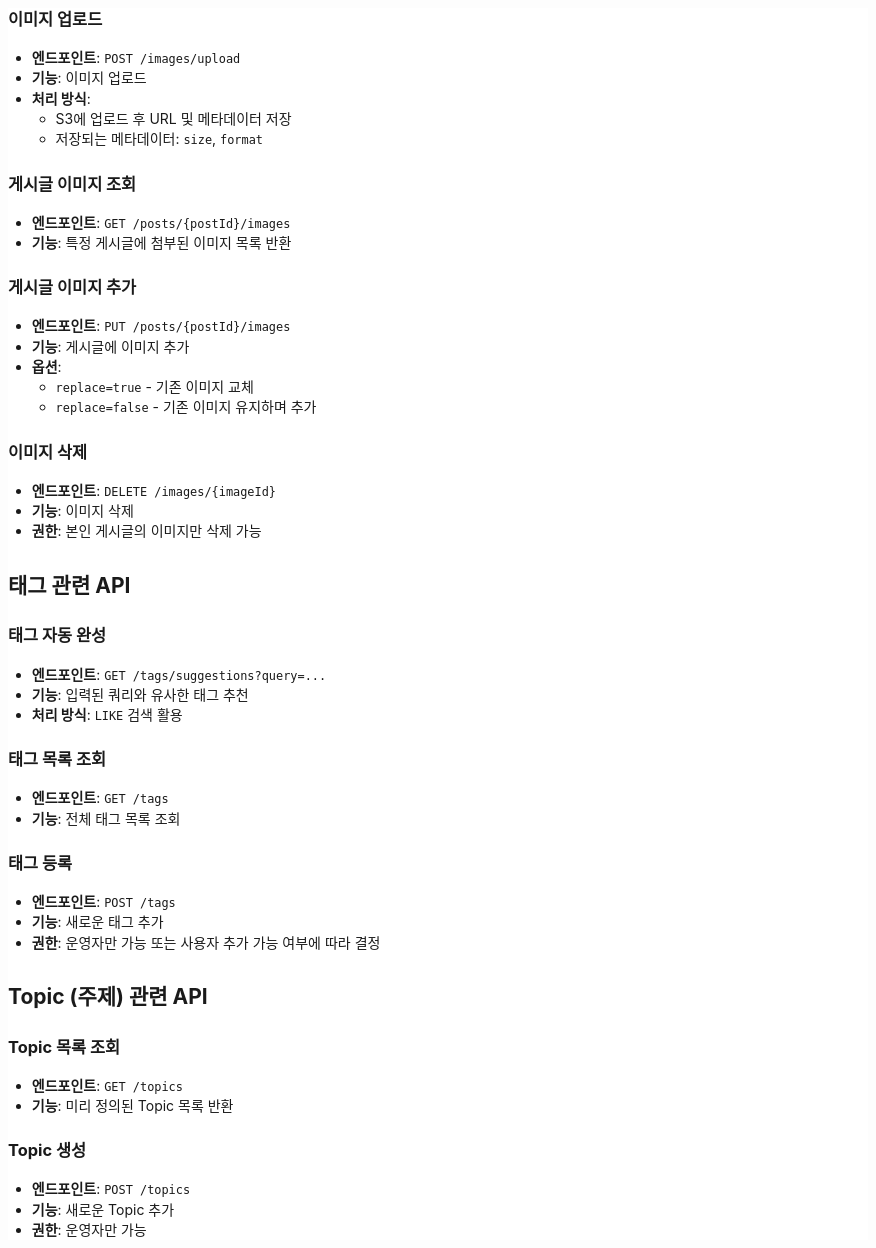 ### 이미지 업로드
- **엔드포인트**: `POST /images/upload`
- **기능**: 이미지 업로드
- **처리 방식**: 
  - S3에 업로드 후 URL 및 메타데이터 저장
  - 저장되는 메타데이터: `size`, `format`

### 게시글 이미지 조회
- **엔드포인트**: `GET /posts/{postId}/images`
- **기능**: 특정 게시글에 첨부된 이미지 목록 반환

### 게시글 이미지 추가
- **엔드포인트**: `PUT /posts/{postId}/images`
- **기능**: 게시글에 이미지 추가
- **옵션**: 
  - `replace=true` - 기존 이미지 교체
  - `replace=false` - 기존 이미지 유지하며 추가

### 이미지 삭제
- **엔드포인트**: `DELETE /images/{imageId}`
- **기능**: 이미지 삭제
- **권한**: 본인 게시글의 이미지만 삭제 가능

## 태그 관련 API

### 태그 자동 완성
- **엔드포인트**: `GET /tags/suggestions?query=...`
- **기능**: 입력된 쿼리와 유사한 태그 추천
- **처리 방식**: `LIKE` 검색 활용

### 태그 목록 조회
- **엔드포인트**: `GET /tags`
- **기능**: 전체 태그 목록 조회

### 태그 등록
- **엔드포인트**: `POST /tags`
- **기능**: 새로운 태그 추가
- **권한**: 운영자만 가능 또는 사용자 추가 가능 여부에 따라 결정

## Topic (주제) 관련 API

### Topic 목록 조회
- **엔드포인트**: `GET /topics`
- **기능**: 미리 정의된 Topic 목록 반환

### Topic 생성
- **엔드포인트**: `POST /topics`
- **기능**: 새로운 Topic 추가
- **권한**: 운영자만 가능
